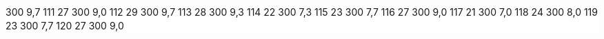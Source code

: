   <td>300</td>
  <td>9,7</td>
 </tr>
 <tr>
  <td>111</td>
  <td>27</td>
  <td>300</td>
  <td>9,0</td>
 </tr>
 <tr>
  <td>112</td>
  <td>29</td>
  <td>300</td>
  <td>9,7</td>
 </tr>
 <tr>
  <td>113</td>
  <td>28</td>
  <td>300</td>
  <td>9,3</td>
 </tr>
 <tr>
  <td>114</td>
  <td>22</td>
  <td>300</td>
  <td>7,3</td>
 </tr>
 <tr>
  <td>115</td>
  <td>23</td>
  <td>300</td>
  <td>7,7</td>
 </tr>
 <tr>
  <td>116</td>
  <td>27</td>
  <td>300</td>
  <td>9,0</td>
 </tr>
 <tr>
  <td>117</td>
  <td>21</td>
  <td>300</td>
  <td>7,0</td>
 </tr>
 <tr>
  <td>118</td>
  <td>24</td>
  <td>300</td>
  <td>8,0</td>
 </tr>
 <tr>
  <td>119</td>
  <td>23</td>
  <td>300</td>
  <td>7,7</td>
 </tr>
 <tr>
  <td>120</td>
  <td>27</td>
  <td>300</td>
  <td>9,0</td>
 </tr>
</tbody>